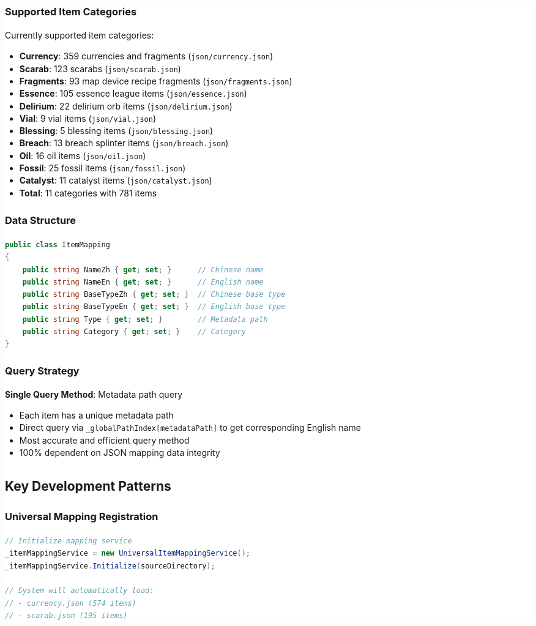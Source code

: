 ### Supported Item Categories

Currently supported item categories:
- **Currency**: 359 currencies and fragments (`json/currency.json`)
- **Scarab**: 123 scarabs (`json/scarab.json`)
- **Fragments**: 93 map device recipe fragments (`json/fragments.json`)
- **Essence**: 105 essence league items (`json/essence.json`)
- **Delirium**: 22 delirium orb items (`json/delirium.json`)
- **Vial**: 9 vial items (`json/vial.json`)
- **Blessing**: 5 blessing items (`json/blessing.json`)
- **Breach**: 13 breach splinter items (`json/breach.json`)
- **Oil**: 16 oil items (`json/oil.json`)
- **Fossil**: 25 fossil items (`json/fossil.json`)
- **Catalyst**: 11 catalyst items (`json/catalyst.json`)
- **Total**: 11 categories with 781 items

### Data Structure

```csharp
public class ItemMapping
{
    public string NameZh { get; set; }      // Chinese name
    public string NameEn { get; set; }      // English name  
    public string BaseTypeZh { get; set; }  // Chinese base type
    public string BaseTypeEn { get; set; }  // English base type
    public string Type { get; set; }        // Metadata path
    public string Category { get; set; }    // Category
}
```

### Query Strategy

**Single Query Method**: Metadata path query
- Each item has a unique metadata path
- Direct query via `_globalPathIndex[metadataPath]` to get corresponding English name
- Most accurate and efficient query method
- 100% dependent on JSON mapping data integrity

## Key Development Patterns

### Universal Mapping Registration

```csharp
// Initialize mapping service
_itemMappingService = new UniversalItemMappingService();
_itemMappingService.Initialize(sourceDirectory);

// System will automatically load:
// - currency.json (574 items)
// - scarab.json (195 items)
```
